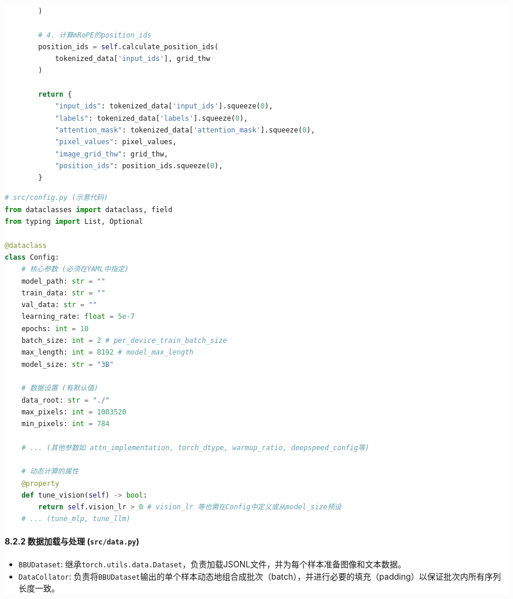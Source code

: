 ```python
        )
        
        # 4. 计算mRoPE的position_ids
        position_ids = self.calculate_position_ids(
            tokenized_data['input_ids'], grid_thw
        )
        
        return {
            "input_ids": tokenized_data['input_ids'].squeeze(0),
            "labels": tokenized_data['labels'].squeeze(0),
            "attention_mask": tokenized_data['attention_mask'].squeeze(0),
            "pixel_values": pixel_values,
            "image_grid_thw": grid_thw,
            "position_ids": position_ids.squeeze(0),
        }
```

```python
# src/config.py (示意代码)
from dataclasses import dataclass, field
from typing import List, Optional

@dataclass
class Config:
    # 核心参数 (必须在YAML中指定)
    model_path: str = ""
    train_data: str = ""
    val_data: str = ""
    learning_rate: float = 5e-7
    epochs: int = 10
    batch_size: int = 2 # per_device_train_batch_size
    max_length: int = 8192 # model_max_length
    model_size: str = "3B" 

    # 数据设置 (有默认值)
    data_root: str = "./"
    max_pixels: int = 1003520
    min_pixels: int = 784

    # ... (其他参数如 attn_implementation, torch_dtype, warmup_ratio, deepspeed_config等)
    
    # 动态计算的属性
    @property
    def tune_vision(self) -> bool:
        return self.vision_lr > 0 # vision_lr 等也需在Config中定义或从model_size预设
    # ... (tune_mlp, tune_llm)
```

#### 8.2.2 数据加载与处理 (`src/data.py`)

*   `BBUDataset`: 继承`torch.utils.data.Dataset`，负责加载JSONL文件，并为每个样本准备图像和文本数据。
*   `DataCollator`: 负责将`BBUDataset`输出的单个样本动态地组合成批次（batch），并进行必要的填充（padding）以保证批次内所有序列长度一致。
